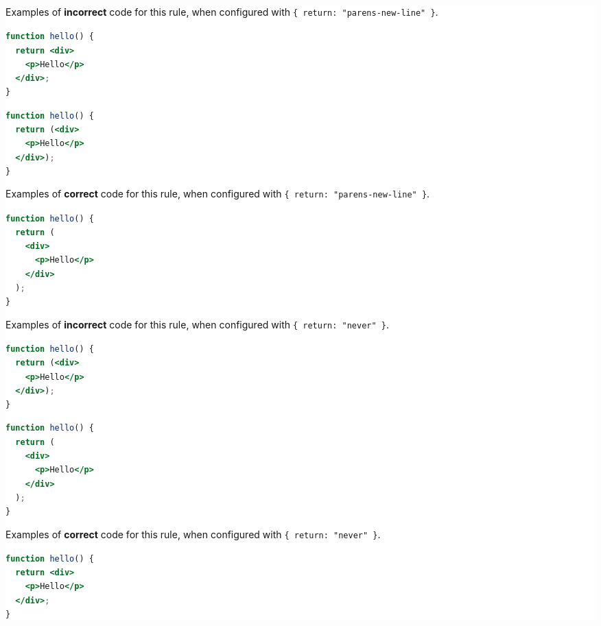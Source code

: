 Examples of **incorrect** code for this rule, when configured with `{ return: "parens-new-line" }`.

```jsx
function hello() {
  return <div>
    <p>Hello</p>
  </div>;
}
```

```jsx
function hello() {
  return (<div>
    <p>Hello</p>
  </div>);
}
```

Examples of **correct** code for this rule, when configured with `{ return: "parens-new-line" }`.

```jsx
function hello() {
  return (
    <div>
      <p>Hello</p>
    </div>
  );
}
```

Examples of **incorrect** code for this rule, when configured with `{ return: "never" }`.

```jsx
function hello() {
  return (<div>
    <p>Hello</p>
  </div>);
}
```

```jsx
function hello() {
  return (
    <div>
      <p>Hello</p>
    </div>
  );
}
```

Examples of **correct** code for this rule, when configured with `{ return: "never" }`.

```jsx
function hello() {
  return <div>
    <p>Hello</p>
  </div>;
}
```
